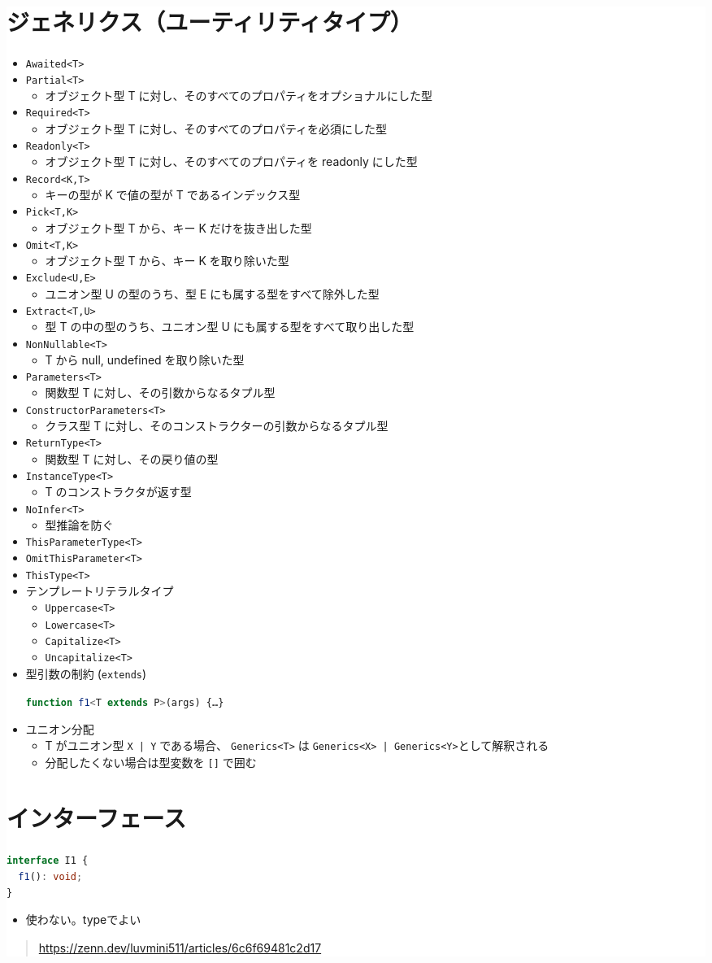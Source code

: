 # ジェネリクス（ユーティリティタイプ）

- `Awaited<T>`
- `Partial<T>`
  - オブジェクト型 T に対し、そのすべてのプロパティをオプショナルにした型
- `Required<T>`
  - オブジェクト型 T に対し、そのすべてのプロパティを必須にした型
- `Readonly<T>`
  - オブジェクト型 T に対し、そのすべてのプロパティを readonly にした型
- `Record<K,T>`
  - キーの型が K で値の型が T であるインデックス型
- `Pick<T,K>`
  - オブジェクト型 T から、キー K だけを抜き出した型
- `Omit<T,K>`
  - オブジェクト型 T から、キー K を取り除いた型
- `Exclude<U,E>`
  - ユニオン型 U の型のうち、型 E にも属する型をすべて除外した型
- `Extract<T,U>`
  - 型 T の中の型のうち、ユニオン型 U にも属する型をすべて取り出した型
- `NonNullable<T>`
  - T から null, undefined を取り除いた型
- `Parameters<T>`
  - 関数型 T に対し、その引数からなるタプル型
- `ConstructorParameters<T>`
  - クラス型 T に対し、そのコンストラクターの引数からなるタプル型
- `ReturnType<T>`
  - 関数型 T に対し、その戻り値の型
- `InstanceType<T>`
  - T のコンストラクタが返す型
- `NoInfer<T>`
  - 型推論を防ぐ
- `ThisParameterType<T>`
- `OmitThisParameter<T>`
- `ThisType<T>`
- テンプレートリテラルタイプ
  - `Uppercase<T>`
  - `Lowercase<T>`
  - `Capitalize<T>`
  - `Uncapitalize<T>`
- 型引数の制約 (`extends`)
  ```ts
  function f1<T extends P>(args) {…}
  ```
- ユニオン分配
  - T がユニオン型 `X | Y` である場合、 `Generics<T>` は `Generics<X> | Generics<Y>`として解釈される
  - 分配したくない場合は型変数を `[]` で囲む

# インターフェース

```ts
interface I1 {
  f1(): void;
}
```
- 使わない。typeでよい
> https://zenn.dev/luvmini511/articles/6c6f69481c2d17
